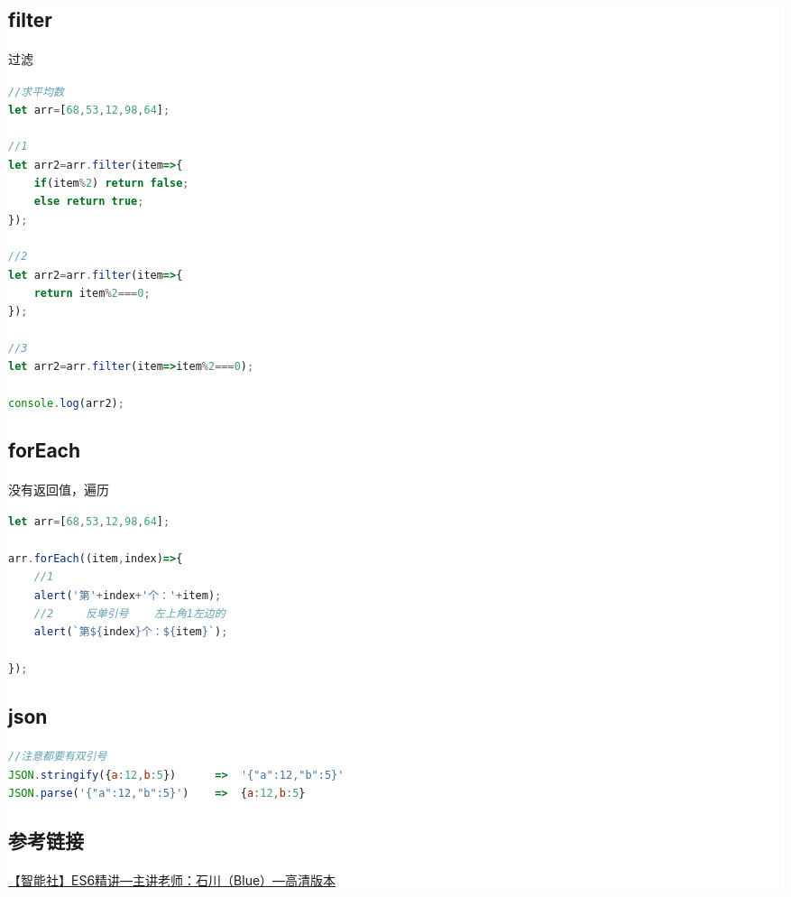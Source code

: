 ## filter
过滤
```javascript
//求平均数
let arr=[68,53,12,98,64];

//1
let arr2=arr.filter(item=>{
    if(item%2) return false;
    else return true;
});

//2
let arr2=arr.filter(item=>{
    return item%2===0;
});

//3
let arr2=arr.filter(item=>item%2===0);

console.log(arr2);
```

## forEach
没有返回值，遍历
```javascript
let arr=[68,53,12,98,64];

arr.forEach((item,index)=>{
    //1
    alert('第'+index+'个：'+item);
    //2     反单引号    左上角1左边的
    alert(`第${index}个：${item}`);

});
```

## json
```javascript
//注意都要有双引号
JSON.stringify({a:12,b:5})      =>  '{"a":12,"b":5}'
JSON.parse('{"a":12,"b":5}')    =>  {a:12,b:5}
```

## 参考链接
[【智能社】ES6精讲—主讲老师：石川（Blue）—高清版本](https://www.bilibili.com/video/BV1wt411t7hg)